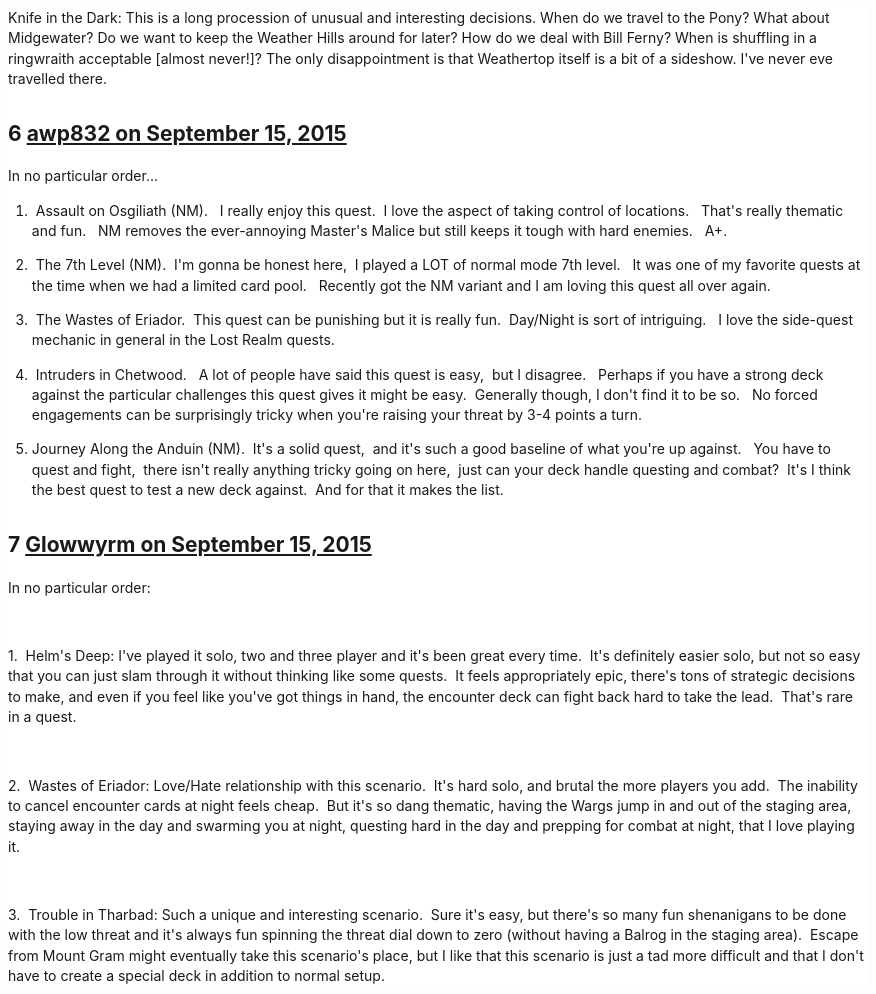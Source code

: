 
Knife in the Dark: This is a long procession of unusual and interesting decisions. When do we travel to the Pony? What about Midgewater? Do we want to keep the Weather Hills around for later? How do we deal with Bill Ferny? When is shuffling in a ringwraith acceptable [almost never!]? The only disappointment is that Weathertop itself is a bit of a sideshow. I've never eve travelled there.

## 6 [awp832 on September 15, 2015](https://community.fantasyflightgames.com/topic/188438-your-favourite-5-quests-and-why-round-2/?do=findComment&comment=1796168)

In no particular order...

1.  Assault on Osgiliath (NM).   I really enjoy this quest.  I love the aspect of taking control of locations.   That's really thematic and fun.   NM removes the ever-annoying Master's Malice but still keeps it tough with hard enemies.   A+.

2.  The 7th Level (NM).  I'm gonna be honest here,  I played a LOT of normal mode 7th level.   It was one of my favorite quests at the time when we had a limited card pool.   Recently got the NM variant and I am loving this quest all over again.  

3.  The Wastes of Eriador.  This quest can be punishing but it is really fun.  Day/Night is sort of intriguing.   I love the side-quest mechanic in general in the Lost Realm quests.  

4.  Intruders in Chetwood.   A lot of people have said this quest is easy,  but I disagree.   Perhaps if you have a strong deck against the particular challenges this quest gives it might be easy.  Generally though, I don't find it to be so.   No forced engagements can be surprisingly tricky when you're raising your threat by 3-4 points a turn.

5. Journey Along the Anduin (NM).  It's a solid quest,  and it's such a good baseline of what you're up against.   You have to quest and fight,  there isn't really anything tricky going on here,  just can your deck handle questing and combat?  It's I think the best quest to test a new deck against.  And for that it makes the list.

## 7 [Glowwyrm on September 15, 2015](https://community.fantasyflightgames.com/topic/188438-your-favourite-5-quests-and-why-round-2/?do=findComment&comment=1796726)

In no particular order:

 

1.  Helm's Deep: I've played it solo, two and three player and it's been great every time.  It's definitely easier solo, but not so easy that you can just slam through it without thinking like some quests.  It feels appropriately epic, there's tons of strategic decisions to make, and even if you feel like you've got things in hand, the encounter deck can fight back hard to take the lead.  That's rare in a quest.

 

2.  Wastes of Eriador: Love/Hate relationship with this scenario.  It's hard solo, and brutal the more players you add.  The inability to cancel encounter cards at night feels cheap.  But it's so dang thematic, having the Wargs jump in and out of the staging area, staying away in the day and swarming you at night, questing hard in the day and prepping for combat at night, that I love playing it. 

 

3.  Trouble in Tharbad: Such a unique and interesting scenario.  Sure it's easy, but there's so many fun shenanigans to be done with the low threat and it's always fun spinning the threat dial down to zero (without having a Balrog in the staging area).  Escape from Mount Gram might eventually take this scenario's place, but I like that this scenario is just a tad more difficult and that I don't have to create a special deck in addition to normal setup.

